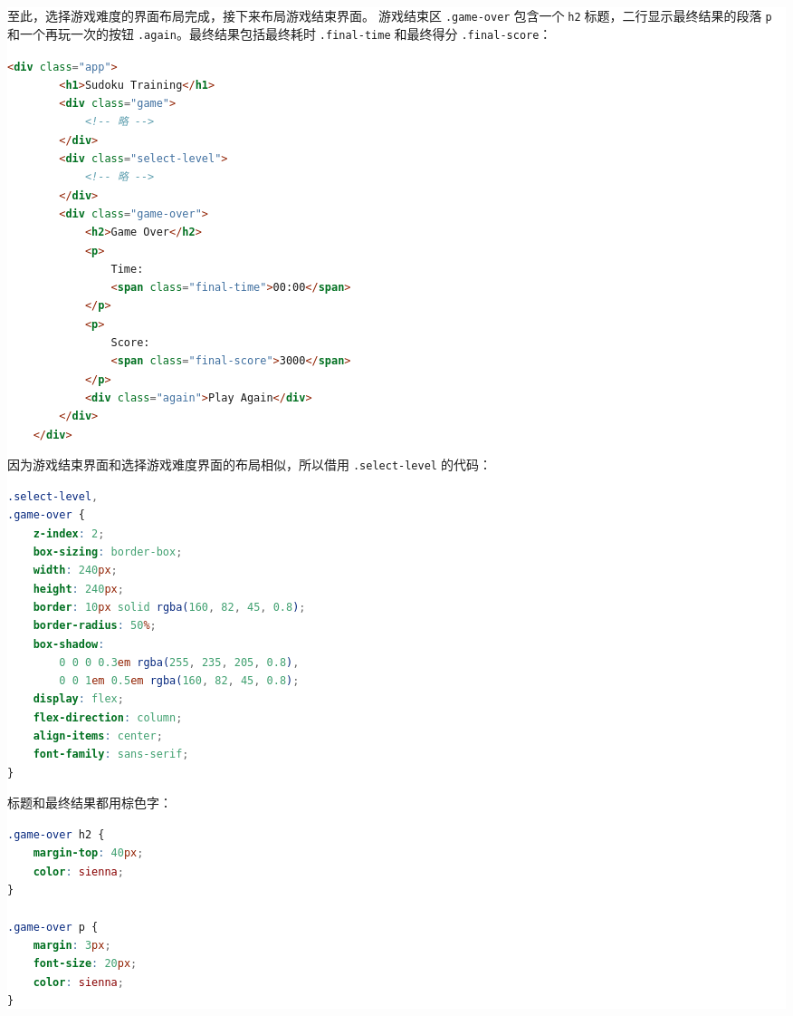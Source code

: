 至此，选择游戏难度的界面布局完成，接下来布局游戏结束界面。
游戏结束区 `.game-over` 包含一个 `h2` 标题，二行显示最终结果的段落 `p` 和一个再玩一次的按钮 `.again`。最终结果包括最终耗时 `.final-time` 和最终得分 `.final-score`：
```html
<div class="app">
        <h1>Sudoku Training</h1>
        <div class="game">
            <!-- 略 -->
        </div>
        <div class="select-level">
            <!-- 略 -->
        </div>
        <div class="game-over">
            <h2>Game Over</h2>
            <p>
                Time:
                <span class="final-time">00:00</span>
            </p>
            <p>
                Score:
                <span class="final-score">3000</span>
            </p>
            <div class="again">Play Again</div>
        </div>
    </div>
```

因为游戏结束界面和选择游戏难度界面的布局相似，所以借用 `.select-level` 的代码：
```css
.select-level,
.game-over {
    z-index: 2;
    box-sizing: border-box;
    width: 240px;
    height: 240px;
    border: 10px solid rgba(160, 82, 45, 0.8);
    border-radius: 50%;
    box-shadow: 
        0 0 0 0.3em rgba(255, 235, 205, 0.8),
        0 0 1em 0.5em rgba(160, 82, 45, 0.8);
    display: flex;
    flex-direction: column;
    align-items: center;
    font-family: sans-serif;
}
```

标题和最终结果都用棕色字：
```css
.game-over h2 {
    margin-top: 40px;
    color: sienna;
}

.game-over p {
    margin: 3px;
    font-size: 20px;
    color: sienna;
}
```
